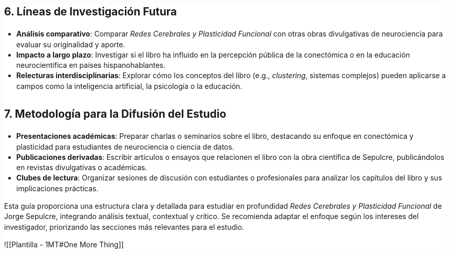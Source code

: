 ## 6. Líneas de Investigación Futura

- **Análisis comparativo**: Comparar _Redes Cerebrales y Plasticidad Funcional_ con otras obras divulgativas de neurociencia para evaluar su originalidad y aporte.
- **Impacto a largo plazo**: Investigar si el libro ha influido en la percepción pública de la conectómica o en la educación neurocientífica en países hispanohablantes.
- **Relecturas interdisciplinarias**: Explorar cómo los conceptos del libro (e.g., _clustering_, sistemas complejos) pueden aplicarse a campos como la inteligencia artificial, la psicología o la educación.

## 7. Metodología para la Difusión del Estudio

- **Presentaciones académicas**: Preparar charlas o seminarios sobre el libro, destacando su enfoque en conectómica y plasticidad para estudiantes de neurociencia o ciencia de datos.
- **Publicaciones derivadas**: Escribir artículos o ensayos que relacionen el libro con la obra científica de Sepulcre, publicándolos en revistas divulgativas o académicas.
- **Clubes de lectura**: Organizar sesiones de discusión con estudiantes o profesionales para analizar los capítulos del libro y sus implicaciones prácticas.

Esta guía proporciona una estructura clara y detallada para estudiar en profundidad _Redes Cerebrales y Plasticidad Funcional_ de Jorge Sepulcre, integrando análisis textual, contextual y crítico. Se recomienda adaptar el enfoque según los intereses del investigador, priorizando las secciones más relevantes para el estudio.

![[Plantilla - 1MT#One More Thing]]
